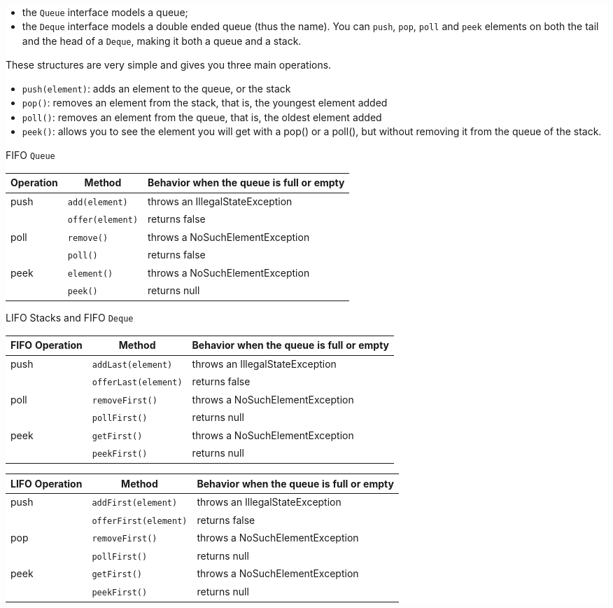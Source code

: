 * the `Queue` interface models a queue;
* the `Deque` interface models a double ended queue (thus the name). You can `push`, `pop`, `poll` and `peek` elements on both the tail and the head of a `Deque`, making it both a queue and a stack.

These structures are very simple and gives you three main operations.

* `push(element)`: adds an element to the queue, or the stack
* `pop()`: removes an element from the stack, that is, the youngest element added
* `poll()`: removes an element from the queue, that is, the oldest element added
* `peek()`: allows you to see the element you will get with a pop() or a poll(), but without removing it from the queue of the stack.

FIFO `Queue`

| Operation | Method           | Behavior when the queue is full or empty |
|-----------|------------------|------------------------------------------|
| push      | `add(element)`   | throws an IllegalStateException          |
|           | `offer(element)` | returns false                            |
| poll      | `remove() `      | throws a NoSuchElementException          |
|           | `poll() `        | returns false                            |
| peek      | `element() `     | throws a NoSuchElementException          |
|           | `peek()`         | returns null                             |

LIFO Stacks and FIFO `Deque`

| FIFO Operation | Method               | Behavior when the queue is full or empty |
|----------------|----------------------|------------------------------------------|
| push           | `addLast(element)`   | throws an IllegalStateException          |
|                | `offerLast(element)` | returns false                            |
| poll           | `removeFirst()`      | throws a NoSuchElementException          |
|                | `pollFirst()`        | returns null                             |
| peek           | `getFirst()`         | throws a NoSuchElementException          |
|                | `peekFirst()`        | returns null                             |

| LIFO Operation | Method                | Behavior when the queue is full or empty |
|----------------|-----------------------|------------------------------------------|
| push           | `addFirst(element)`   | throws an IllegalStateException          |
|                | `offerFirst(element)` | returns false                            |
| pop            | `removeFirst()`       | throws a NoSuchElementException          |
|                | `pollFirst()`         | returns null                             |
| peek           | `getFirst()`          | throws a NoSuchElementException          |
|                | `peekFirst()`         | returns null                             |
